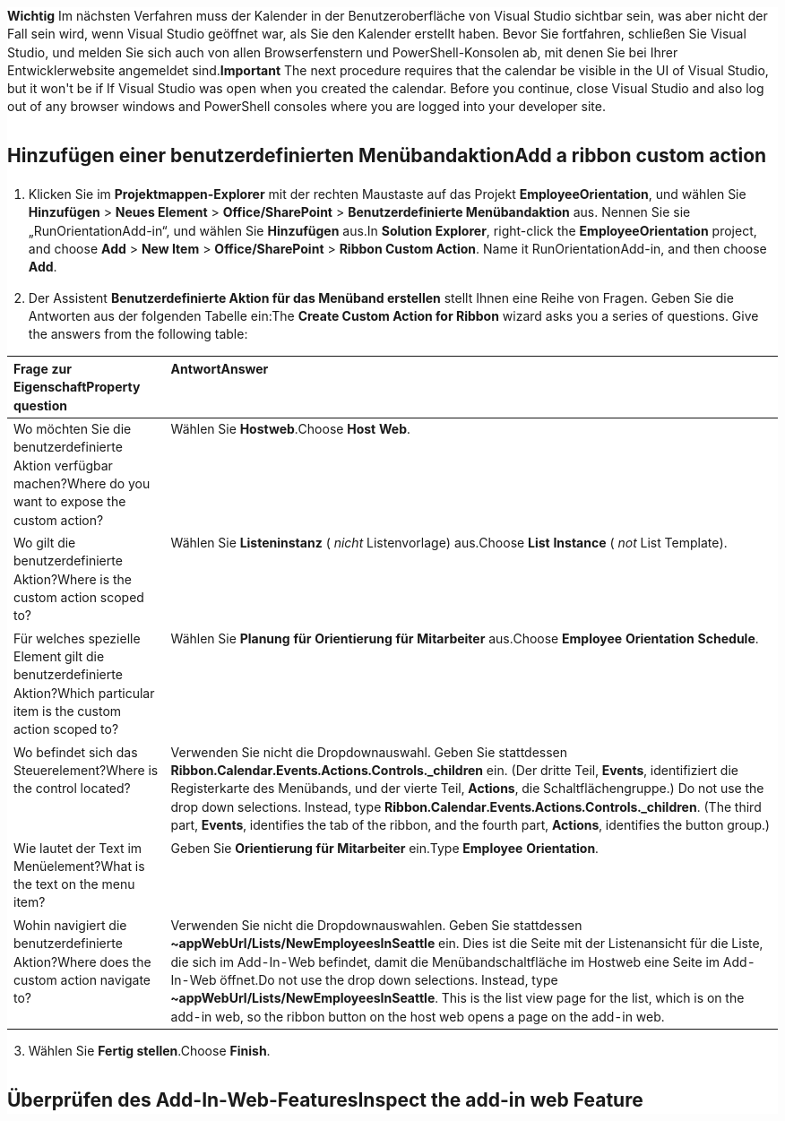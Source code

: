  <span data-ttu-id="2b120-p106">**Wichtig** Im nächsten Verfahren muss der Kalender in der Benutzeroberfläche von Visual Studio sichtbar sein, was aber nicht der Fall sein wird, wenn Visual Studio geöffnet war, als Sie den Kalender erstellt haben. Bevor Sie fortfahren, schließen Sie Visual Studio, und melden Sie sich auch von allen Browserfenstern und PowerShell-Konsolen ab, mit denen Sie bei Ihrer Entwicklerwebsite angemeldet sind.</span><span class="sxs-lookup"><span data-stu-id="2b120-p106">**Important**  The next procedure requires that the calendar be visible in the UI of Visual Studio, but it won't be if If Visual Studio was open when you created the calendar. Before you continue, close Visual Studio and also log out of any browser windows and PowerShell consoles where you are logged into your developer site.</span></span>
 


## <a name="add-a-ribbon-custom-action"></a><span data-ttu-id="2b120-134">Hinzufügen einer benutzerdefinierten Menübandaktion</span><span class="sxs-lookup"><span data-stu-id="2b120-134">Add a ribbon custom action</span></span>


1. <span data-ttu-id="2b120-p107">Klicken Sie im **Projektmappen-Explorer** mit der rechten Maustaste auf das Projekt **EmployeeOrientation**, und wählen Sie **Hinzufügen** > **Neues Element** > **Office/SharePoint** > **Benutzerdefinierte Menübandaktion** aus. Nennen Sie sie „RunOrientationAdd-in“, und wählen Sie **Hinzufügen** aus.</span><span class="sxs-lookup"><span data-stu-id="2b120-p107">In  **Solution Explorer**, right-click the  **EmployeeOrientation** project, and choose **Add** > **New Item** > **Office/SharePoint** > **Ribbon Custom Action**. Name it RunOrientationAdd-in, and then choose  **Add**.</span></span>
    
 
2. <span data-ttu-id="2b120-p108">Der Assistent **Benutzerdefinierte Aktion für das Menüband erstellen** stellt Ihnen eine Reihe von Fragen. Geben Sie die Antworten aus der folgenden Tabelle ein:</span><span class="sxs-lookup"><span data-stu-id="2b120-p108">The  **Create Custom Action for Ribbon** wizard asks you a series of questions. Give the answers from the following table:</span></span>
    

|<span data-ttu-id="2b120-139">**Frage zur Eigenschaft**</span><span class="sxs-lookup"><span data-stu-id="2b120-139">**Property question**</span></span>|<span data-ttu-id="2b120-140">**Antwort**</span><span class="sxs-lookup"><span data-stu-id="2b120-140">**Answer**</span></span>|
|:-----|:-----|
|<span data-ttu-id="2b120-141">Wo möchten Sie die benutzerdefinierte Aktion verfügbar machen?</span><span class="sxs-lookup"><span data-stu-id="2b120-141">Where do you want to expose the custom action?</span></span>|<span data-ttu-id="2b120-142">Wählen Sie **Hostweb**.</span><span class="sxs-lookup"><span data-stu-id="2b120-142">Choose  **Host Web**.</span></span>|
|<span data-ttu-id="2b120-143">Wo gilt die benutzerdefinierte Aktion?</span><span class="sxs-lookup"><span data-stu-id="2b120-143">Where is the custom action scoped to?</span></span>|<span data-ttu-id="2b120-144">Wählen Sie **Listeninstanz** ( *nicht* Listenvorlage) aus.</span><span class="sxs-lookup"><span data-stu-id="2b120-144">Choose  **List Instance** ( *not*  List Template).</span></span>|
|<span data-ttu-id="2b120-145">Für welches spezielle Element gilt die benutzerdefinierte Aktion?</span><span class="sxs-lookup"><span data-stu-id="2b120-145">Which particular item is the custom action scoped to?</span></span>|<span data-ttu-id="2b120-146">Wählen Sie **Planung für Orientierung für Mitarbeiter** aus.</span><span class="sxs-lookup"><span data-stu-id="2b120-146">Choose  **Employee Orientation Schedule**.</span></span>|
|<span data-ttu-id="2b120-147">Wo befindet sich das Steuerelement?</span><span class="sxs-lookup"><span data-stu-id="2b120-147">Where is the control located?</span></span>|<span data-ttu-id="2b120-p109">Verwenden Sie nicht die Dropdownauswahl. Geben Sie stattdessen **Ribbon.Calendar.Events.Actions.Controls._children** ein. (Der dritte Teil, **Events**, identifiziert die Registerkarte des Menübands, und der vierte Teil, **Actions**, die Schaltflächengruppe.) </span><span class="sxs-lookup"><span data-stu-id="2b120-p109">Do not use the drop down selections. Instead, type  **Ribbon.Calendar.Events.Actions.Controls._children**. (The third part,  **Events**, identifies the tab of the ribbon, and the fourth part,  **Actions**, identifies the button group.)</span></span>|
|<span data-ttu-id="2b120-151">Wie lautet der Text im Menüelement?</span><span class="sxs-lookup"><span data-stu-id="2b120-151">What is the text on the menu item?</span></span>|<span data-ttu-id="2b120-152">Geben Sie **Orientierung für Mitarbeiter** ein.</span><span class="sxs-lookup"><span data-stu-id="2b120-152">Type  **Employee Orientation**.</span></span>|
|<span data-ttu-id="2b120-153">Wohin navigiert die benutzerdefinierte Aktion?</span><span class="sxs-lookup"><span data-stu-id="2b120-153">Where does the custom action navigate to?</span></span>|<span data-ttu-id="2b120-p110">Verwenden Sie nicht die Dropdownauswahlen. Geben Sie stattdessen **~appWebUrl/Lists/NewEmployeesInSeattle** ein. Dies ist die Seite mit der Listenansicht für die Liste, die sich im Add-In-Web befindet, damit die Menübandschaltfläche im Hostweb eine Seite im Add-In-Web öffnet.</span><span class="sxs-lookup"><span data-stu-id="2b120-p110">Do not use the drop down selections. Instead, type  **~appWebUrl/Lists/NewEmployeesInSeattle**. This is the list view page for the list, which is on the add-in web, so the ribbon button on the host web opens a page on the add-in web.</span></span>|
3. <span data-ttu-id="2b120-157">Wählen Sie **Fertig stellen**.</span><span class="sxs-lookup"><span data-stu-id="2b120-157">Choose  **Finish**.</span></span> 
    
 

## <a name="inspect-the-add-in-web-feature"></a><span data-ttu-id="2b120-158">Überprüfen des Add-In-Web-Features</span><span class="sxs-lookup"><span data-stu-id="2b120-158">Inspect the add-in web Feature</span></span>
